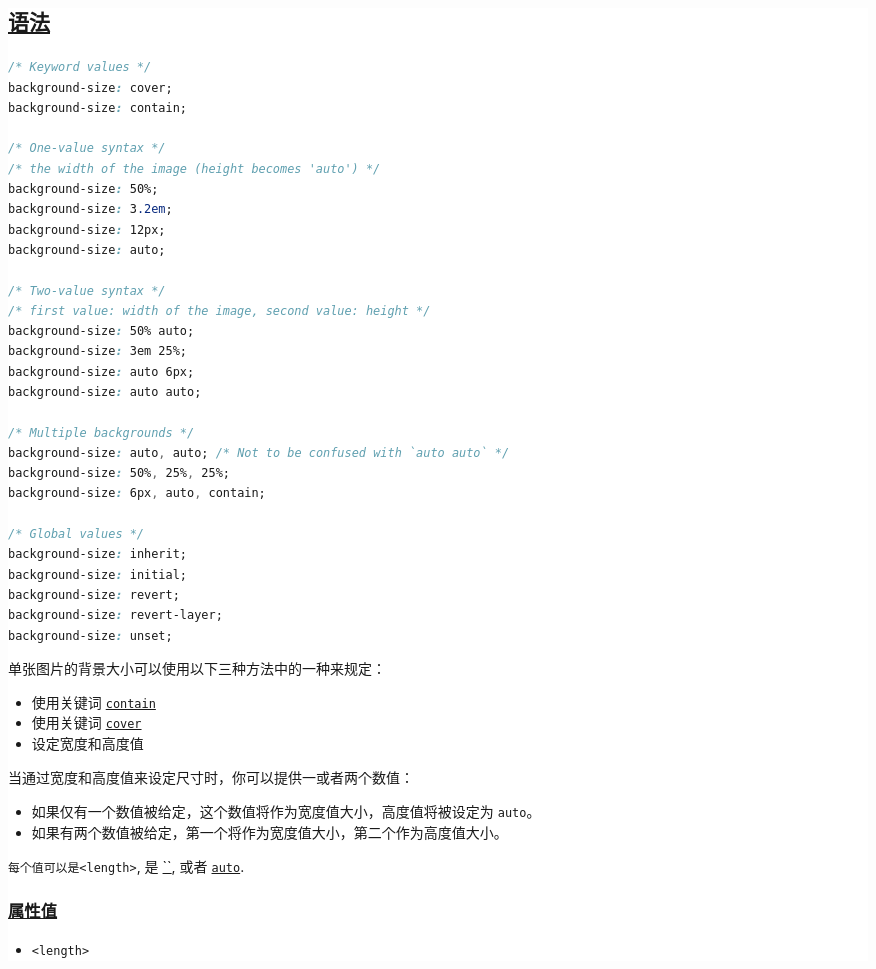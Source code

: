 ## [语法](https://developer.mozilla.org/zh-CN/docs/Web/CSS/background-size#语法)

```css
/* Keyword values */
background-size: cover;
background-size: contain;

/* One-value syntax */
/* the width of the image (height becomes 'auto') */
background-size: 50%;
background-size: 3.2em;
background-size: 12px;
background-size: auto;

/* Two-value syntax */
/* first value: width of the image, second value: height */
background-size: 50% auto;
background-size: 3em 25%;
background-size: auto 6px;
background-size: auto auto;

/* Multiple backgrounds */
background-size: auto, auto; /* Not to be confused with `auto auto` */
background-size: 50%, 25%, 25%;
background-size: 6px, auto, contain;

/* Global values */
background-size: inherit;
background-size: initial;
background-size: revert;
background-size: revert-layer;
background-size: unset;
```

单张图片的背景大小可以使用以下三种方法中的一种来规定：

- 使用关键词 [`contain`](https://developer.mozilla.org/zh-CN/docs/Web/CSS/background-size#contain)
- 使用关键词 [`cover`](https://developer.mozilla.org/zh-CN/docs/Web/CSS/background-size#cover)
- 设定宽度和高度值

当通过宽度和高度值来设定尺寸时，你可以提供一或者两个数值：

- 如果仅有一个数值被给定，这个数值将作为宽度值大小，高度值将被设定为 `auto`。
- 如果有两个数值被给定，第一个将作为宽度值大小，第二个作为高度值大小。

`每个值可以是<length>`, 是 [``](https://developer.mozilla.org/zh-CN/docs/Web/CSS/background-size#percentage), 或者 [`auto`](https://developer.mozilla.org/zh-CN/docs/Web/CSS/background-size#auto).

### [属性值](https://developer.mozilla.org/zh-CN/docs/Web/CSS/background-size#属性值)

- `<length>`
